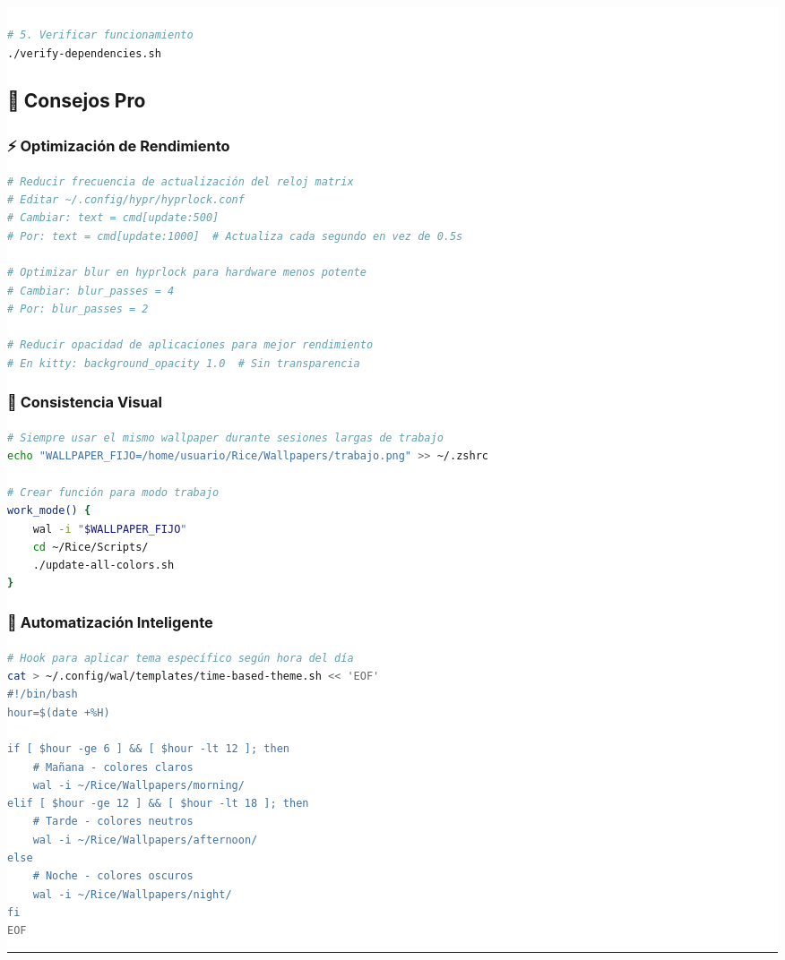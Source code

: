 ```bash

# 5. Verificar funcionamiento
./verify-dependencies.sh
```

## 🎯 **Consejos Pro**

### ⚡ **Optimización de Rendimiento**

```bash
# Reducir frecuencia de actualización del reloj matrix
# Editar ~/.config/hypr/hyprlock.conf
# Cambiar: text = cmd[update:500]
# Por: text = cmd[update:1000]  # Actualiza cada segundo en vez de 0.5s

# Optimizar blur en hyprlock para hardware menos potente
# Cambiar: blur_passes = 4
# Por: blur_passes = 2

# Reducir opacidad de aplicaciones para mejor rendimiento
# En kitty: background_opacity 1.0  # Sin transparencia
```

### 🎨 **Consistencia Visual**

```bash
# Siempre usar el mismo wallpaper durante sesiones largas de trabajo
echo "WALLPAPER_FIJO=/home/usuario/Rice/Wallpapers/trabajo.png" >> ~/.zshrc

# Crear función para modo trabajo
work_mode() {
    wal -i "$WALLPAPER_FIJO"
    cd ~/Rice/Scripts/
    ./update-all-colors.sh
}
```

### 🔧 **Automatización Inteligente**

```bash
# Hook para aplicar tema específico según hora del día
cat > ~/.config/wal/templates/time-based-theme.sh << 'EOF'
#!/bin/bash
hour=$(date +%H)

if [ $hour -ge 6 ] && [ $hour -lt 12 ]; then
    # Mañana - colores claros
    wal -i ~/Rice/Wallpapers/morning/
elif [ $hour -ge 12 ] && [ $hour -lt 18 ]; then
    # Tarde - colores neutros
    wal -i ~/Rice/Wallpapers/afternoon/
else
    # Noche - colores oscuros
    wal -i ~/Rice/Wallpapers/night/
fi
EOF
```

---